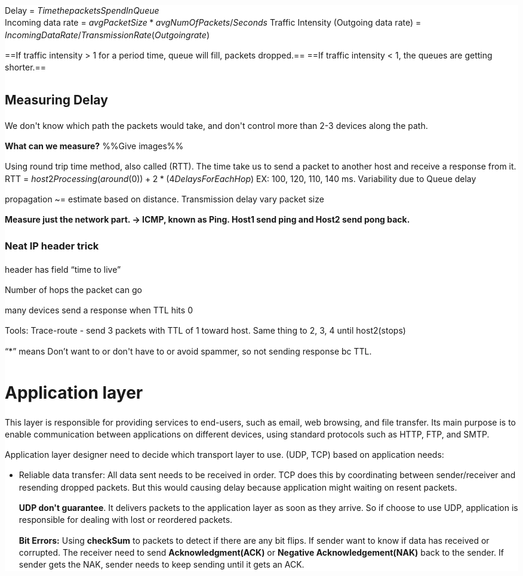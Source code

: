 Delay = $Time thepacketsSpendInQueue$    
Incoming data rate = $avgPacketSize * avgNumOfPackets / Seconds$
Traffic Intensity (Outgoing data rate) = $IncomingDataRate / Transmission Rate (Outgoing rate)$

==If traffic intensity > 1 for a period time, queue will fill, packets dropped.==
==If traffic intensity < 1, the queues are getting shorter.==

## Measuring Delay
We don't know which path the packets would take, and don't control more than 2-3 devices along the path.

**What can we measure?**
%%Give images%%

Using round trip time method, also called (RTT).
The time take us to send a packet to another host and receive a response from it.
RTT = $host2 Processing (around(0)) + 2 * (4 Delays For Each Hop)$
EX: 100, 120, 110, 140 ms. Variability due to Queue delay

propagation ~= estimate based on distance.
Transmission delay vary packet size

**Measure just the network part. → ICMP, known as Ping. Host1 send ping and Host2 send pong back.**

### Neat IP header trick

header has field “time to live”

Number of hops the packet can go

many devices send a response when TTL hits 0

Tools: Trace-route - send 3 packets with TTL of 1 toward host. Same thing to 2, 3, 4 until host2(stops)

“*” means Don’t want to or don't have to or avoid spammer, so not sending response bc TTL.

# Application layer
This layer is responsible for providing services to end-users, such as email, web browsing, and file transfer. Its main purpose is to enable communication between applications on different devices, using standard protocols such as HTTP, FTP, and SMTP.

Application layer designer need to decide which transport layer to use. (UDP, TCP) based on application needs:
* Reliable data transfer: All data sent needs to be received in order.
	 TCP does this by coordinating between sender/receiver and resending dropped packets. But this would causing delay because application might waiting on resent packets.
	 
	 **UDP don't guarantee**. It delivers packets to the application layer as soon as they arrive. So if choose to use UDP, application is responsible for dealing with lost or reordered packets.
	 
	 **Bit Errors:** Using **checkSum** to packets to detect if there are any bit flips. If sender want to know if data has received or corrupted. The receiver need to send **Acknowledgment(ACK)** or **Negative Acknowledgement(NAK)** back to the sender. If sender gets the NAK, sender needs to keep sending until it gets an ACK.
	 